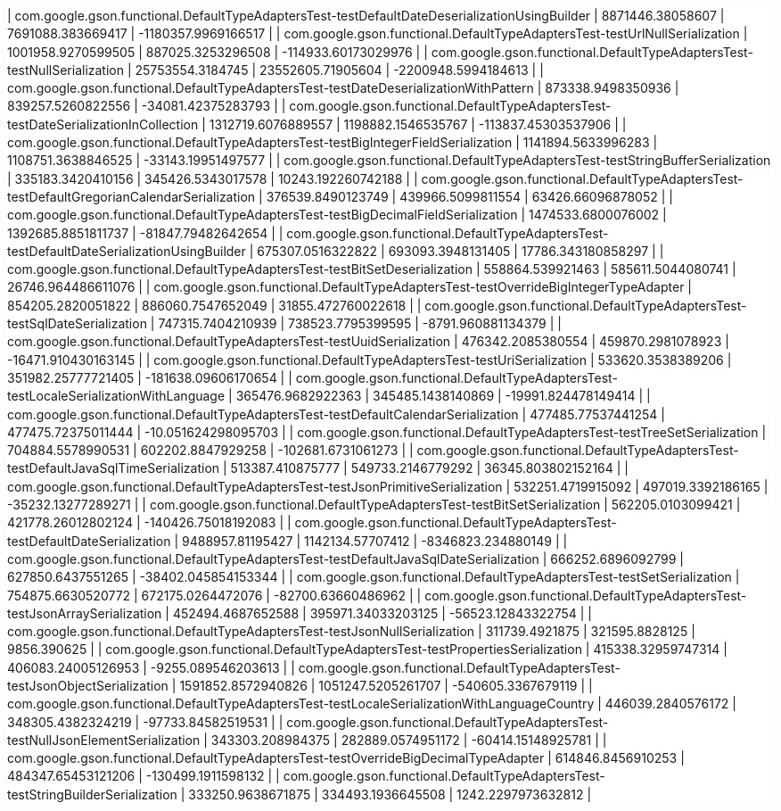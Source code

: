 | com.google.gson.functional.DefaultTypeAdaptersTest-testDefaultDateDeserializationUsingBuilder | 8871446.38058607 | 7691088.383669417 | -1180357.9969166517 |
| com.google.gson.functional.DefaultTypeAdaptersTest-testUrlNullSerialization | 1001958.9270599505 | 887025.3253296508 | -114933.60173029976 |
| com.google.gson.functional.DefaultTypeAdaptersTest-testNullSerialization | 25753554.3184745 | 23552605.71905604 | -2200948.5994184613 |
| com.google.gson.functional.DefaultTypeAdaptersTest-testDateDeserializationWithPattern | 873338.9498350936 | 839257.5260822556 | -34081.42375283793 |
| com.google.gson.functional.DefaultTypeAdaptersTest-testDateSerializationInCollection | 1312719.6076889557 | 1198882.1546535767 | -113837.45303537906 |
| com.google.gson.functional.DefaultTypeAdaptersTest-testBigIntegerFieldSerialization | 1141894.5633996283 | 1108751.3638846525 | -33143.19951497577 |
| com.google.gson.functional.DefaultTypeAdaptersTest-testStringBufferSerialization | 335183.3420410156 | 345426.5343017578 | 10243.192260742188 |
| com.google.gson.functional.DefaultTypeAdaptersTest-testDefaultGregorianCalendarSerialization | 376539.8490123749 | 439966.5099811554 | 63426.66096878052 |
| com.google.gson.functional.DefaultTypeAdaptersTest-testBigDecimalFieldSerialization | 1474533.6800076002 | 1392685.8851811737 | -81847.79482642654 |
| com.google.gson.functional.DefaultTypeAdaptersTest-testDefaultDateSerializationUsingBuilder | 675307.0516322822 | 693093.3948131405 | 17786.343180858297 |
| com.google.gson.functional.DefaultTypeAdaptersTest-testBitSetDeserialization | 558864.539921463 | 585611.5044080741 | 26746.964486611076 |
| com.google.gson.functional.DefaultTypeAdaptersTest-testOverrideBigIntegerTypeAdapter | 854205.2820051822 | 886060.7547652049 | 31855.472760022618 |
| com.google.gson.functional.DefaultTypeAdaptersTest-testSqlDateSerialization | 747315.7404210939 | 738523.7795399595 | -8791.960881134379 |
| com.google.gson.functional.DefaultTypeAdaptersTest-testUuidSerialization | 476342.2085380554 | 459870.2981078923 | -16471.910430163145 |
| com.google.gson.functional.DefaultTypeAdaptersTest-testUriSerialization | 533620.3538389206 | 351982.25777721405 | -181638.09606170654 |
| com.google.gson.functional.DefaultTypeAdaptersTest-testLocaleSerializationWithLanguage | 365476.9682922363 | 345485.1438140869 | -19991.824478149414 |
| com.google.gson.functional.DefaultTypeAdaptersTest-testDefaultCalendarSerialization | 477485.77537441254 | 477475.72375011444 | -10.051624298095703 |
| com.google.gson.functional.DefaultTypeAdaptersTest-testTreeSetSerialization | 704884.5578990531 | 602202.8847929258 | -102681.6731061273 |
| com.google.gson.functional.DefaultTypeAdaptersTest-testDefaultJavaSqlTimeSerialization | 513387.410875777 | 549733.2146779292 | 36345.803802152164 |
| com.google.gson.functional.DefaultTypeAdaptersTest-testJsonPrimitiveSerialization | 532251.4719915092 | 497019.3392186165 | -35232.13277289271 |
| com.google.gson.functional.DefaultTypeAdaptersTest-testBitSetSerialization | 562205.0103099421 | 421778.26012802124 | -140426.75018192083 |
| com.google.gson.functional.DefaultTypeAdaptersTest-testDefaultDateSerialization | 9488957.81195427 | 1142134.57707412 | -8346823.234880149 |
| com.google.gson.functional.DefaultTypeAdaptersTest-testDefaultJavaSqlDateSerialization | 666252.6896092799 | 627850.6437551265 | -38402.045854153344 |
| com.google.gson.functional.DefaultTypeAdaptersTest-testSetSerialization | 754875.6630520772 | 672175.0264472076 | -82700.63660486962 |
| com.google.gson.functional.DefaultTypeAdaptersTest-testJsonArraySerialization | 452494.4687652588 | 395971.34033203125 | -56523.12843322754 |
| com.google.gson.functional.DefaultTypeAdaptersTest-testJsonNullSerialization | 311739.4921875 | 321595.8828125 | 9856.390625 |
| com.google.gson.functional.DefaultTypeAdaptersTest-testPropertiesSerialization | 415338.32959747314 | 406083.24005126953 | -9255.089546203613 |
| com.google.gson.functional.DefaultTypeAdaptersTest-testJsonObjectSerialization | 1591852.8572940826 | 1051247.5205261707 | -540605.3367679119 |
| com.google.gson.functional.DefaultTypeAdaptersTest-testLocaleSerializationWithLanguageCountry | 446039.2840576172 | 348305.4382324219 | -97733.84582519531 |
| com.google.gson.functional.DefaultTypeAdaptersTest-testNullJsonElementSerialization | 343303.208984375 | 282889.0574951172 | -60414.15148925781 |
| com.google.gson.functional.DefaultTypeAdaptersTest-testOverrideBigDecimalTypeAdapter | 614846.8456910253 | 484347.65453121206 | -130499.1911598132 |
| com.google.gson.functional.DefaultTypeAdaptersTest-testStringBuilderSerialization | 333250.9638671875 | 334493.1936645508 | 1242.2297973632812 |
